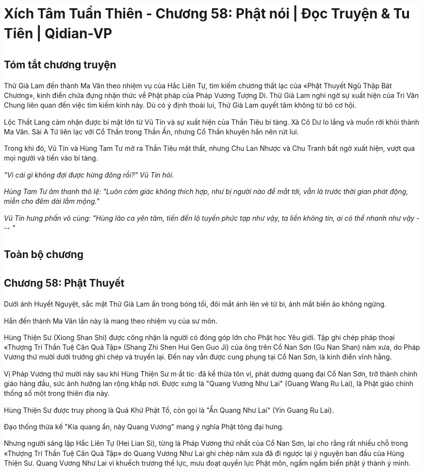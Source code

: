 # Xích Tâm Tuần Thiên - Chương 58: Phật nói | Đọc Truyện & Tu Tiên | Qidian-VP



## Tóm tắt chương truyện

Thử Già Lam đến thành Ma Vân theo nhiệm vụ của Hắc Liên Tự, tìm kiếm chương thất lạc của «Phật Thuyết Ngũ Thập Bát Chương», kinh điển chứa đựng nhận thức về Phật pháp của Pháp Vương Tượng Di. Thử Già Lam nghi ngờ sự xuất hiện của Tri Văn Chung liên quan đến việc tìm kiếm kinh này. Dù có ý định thoái lui, Thử Già Lam quyết tâm không từ bỏ cơ hội.

Lộc Thất Lang cảm nhận được bí mật lớn từ Vũ Tín và sự xuất hiện của Thần Tiêu bí tàng. Xà Cô Dư lo lắng và muốn rời khỏi thành Ma Vân. Sài A Tứ liên lạc với Cổ Thần trong Thần Ấn, nhưng Cổ Thần khuyên hắn nên rút lui.

Trong khi đó, Vũ Tín và Hùng Tam Tư mở ra Thần Tiêu mật thất, nhưng Chu Lan Nhược và Chu Tranh bất ngờ xuất hiện, vượt qua mọi người và tiến vào bí tàng.

*"Vì cái gì không đợi được hừng đông rồi?" Vũ Tín hỏi.*

*Hùng Tam Tư âm thanh thô lệ: "Luôn cảm giác không thích hợp, như bị người nào để mắt tới, vẫn là trước thời gian phát động, miễn cho đêm dài lắm mộng."*

*Vũ Tín hưng phấn vô cùng: "Hùng lão ca yên tâm, tiến đến lộ tuyến phức tạp như vậy, ta liền không tin, ai có thể nhanh như vậy --- "*


## Toàn bộ chương

## Chương 58: Phật Thuyết

Dưới ánh Huyết Nguyệt, sắc mặt Thử Già Lam ẩn trong bóng tối, đôi mắt ánh lên vẻ từ bi, ánh mắt biến ảo không ngừng.

Hắn đến thành Ma Vân lần này là mang theo nhiệm vụ của sư môn.

Hùng Thiện Sư (Xiong Shan Shi) được công nhận là người có đóng góp lớn cho Phật học Yêu giới. Tập ghi chép pháp thoại «Thượng Trí Thần Tuệ Căn Quả Tập» (Shang Zhi Shen Hui Gen Guo Ji) của ông trên Cổ Nan Sơn (Gu Nan Shan) năm xưa, do Pháp Vương thứ mười dưới trướng ghi chép và truyền lại. Đến nay vẫn được cung phụng tại Cổ Nan Sơn, là kinh điển vĩnh hằng.

Vị Pháp Vương thứ mười này sau khi Hùng Thiện Sư m·ất tíc· đã kế thừa tôn vị, phát dương quang đại Cổ Nan Sơn, trở thành chính giáo hàng đầu, sức ảnh hưởng lan rộng khắp nơi. Được xưng là "Quang Vương Như Lai" (Guang Wang Ru Lai), là Phật giáo chính thống số một trong thiên địa này.

Hùng Thiện Sư được truy phong là Quá Khứ Phật Tổ, còn gọi là "Ẩn Quang Như Lai" (Yin Guang Ru Lai).

Đạo thống thừa kế "Kia quang ẩn, này Quang Vương" mang ý nghĩa Phật tông đại hưng.

Nhưng người sáng lập Hắc Liên Tự (Hei Lian Si), từng là Pháp Vương thứ nhất của Cổ Nan Sơn, lại cho rằng rất nhiều chỗ trong «Thượng Trí Thần Tuệ Căn Quả Tập» do Quang Vương Như Lai ghi chép năm xưa đã đi ngược lại ý nguyện ban đầu của Hùng Thiện Sư. Quang Vương Như Lai vì khuếch trương thế lực, mưu đoạt quyền lực Phật môn, ngấm ngầm biến phật ý thành ý mình.
